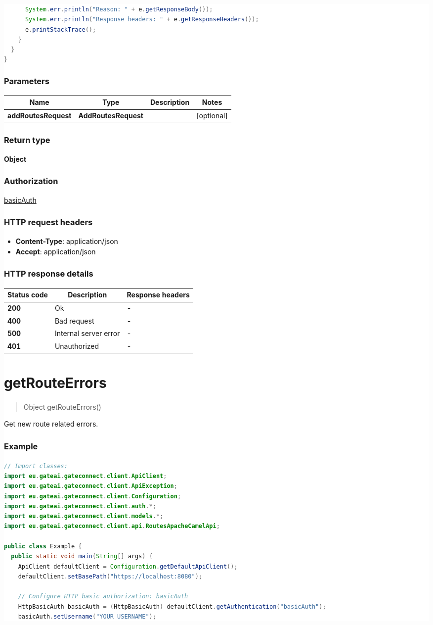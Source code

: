 ```java
      System.err.println("Reason: " + e.getResponseBody());
      System.err.println("Response headers: " + e.getResponseHeaders());
      e.printStackTrace();
    }
  }
}
```

### Parameters

| Name | Type | Description  | Notes |
|------------- | ------------- | ------------- | -------------|
| **addRoutesRequest** | [**AddRoutesRequest**](AddRoutesRequest.md)|  | [optional] |

### Return type

**Object**

### Authorization

[basicAuth](../README.md#basicAuth)

### HTTP request headers

 - **Content-Type**: application/json
 - **Accept**: application/json

### HTTP response details
| Status code | Description | Response headers |
|-------------|-------------|------------------|
| **200** | Ok |  -  |
| **400** | Bad request |  -  |
| **500** | Internal server error |  -  |
| **401** | Unauthorized |  -  |

<a id="getRouteErrors"></a>
# **getRouteErrors**
> Object getRouteErrors()

Get new route related errors.

### Example
```java
// Import classes:
import eu.gateai.gateconnect.client.ApiClient;
import eu.gateai.gateconnect.client.ApiException;
import eu.gateai.gateconnect.client.Configuration;
import eu.gateai.gateconnect.client.auth.*;
import eu.gateai.gateconnect.client.models.*;
import eu.gateai.gateconnect.client.api.RoutesApacheCamelApi;

public class Example {
  public static void main(String[] args) {
    ApiClient defaultClient = Configuration.getDefaultApiClient();
    defaultClient.setBasePath("https://localhost:8080");
    
    // Configure HTTP basic authorization: basicAuth
    HttpBasicAuth basicAuth = (HttpBasicAuth) defaultClient.getAuthentication("basicAuth");
    basicAuth.setUsername("YOUR USERNAME");
```